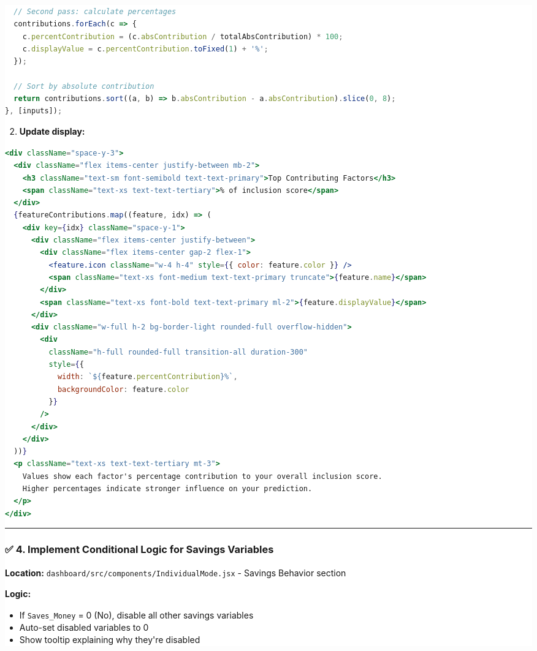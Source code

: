 ```jsx
  // Second pass: calculate percentages
  contributions.forEach(c => {
    c.percentContribution = (c.absContribution / totalAbsContribution) * 100;
    c.displayValue = c.percentContribution.toFixed(1) + '%';
  });
  
  // Sort by absolute contribution
  return contributions.sort((a, b) => b.absContribution - a.absContribution).slice(0, 8);
}, [inputs]);
```

2. **Update display:**
```jsx
<div className="space-y-3">
  <div className="flex items-center justify-between mb-2">
    <h3 className="text-sm font-semibold text-text-primary">Top Contributing Factors</h3>
    <span className="text-xs text-text-tertiary">% of inclusion score</span>
  </div>
  {featureContributions.map((feature, idx) => (
    <div key={idx} className="space-y-1">
      <div className="flex items-center justify-between">
        <div className="flex items-center gap-2 flex-1">
          <feature.icon className="w-4 h-4" style={{ color: feature.color }} />
          <span className="text-xs font-medium text-text-primary truncate">{feature.name}</span>
        </div>
        <span className="text-xs font-bold text-text-primary ml-2">{feature.displayValue}</span>
      </div>
      <div className="w-full h-2 bg-border-light rounded-full overflow-hidden">
        <div
          className="h-full rounded-full transition-all duration-300"
          style={{
            width: `${feature.percentContribution}%`,
            backgroundColor: feature.color
          }}
        />
      </div>
    </div>
  ))}
  <p className="text-xs text-text-tertiary mt-3">
    Values show each factor's percentage contribution to your overall inclusion score.
    Higher percentages indicate stronger influence on your prediction.
  </p>
</div>
```

---

### ✅ 4. Implement Conditional Logic for Savings Variables

**Location:** `dashboard/src/components/IndividualMode.jsx` - Savings Behavior section

**Logic:**
- If `Saves_Money` = 0 (No), disable all other savings variables
- Auto-set disabled variables to 0
- Show tooltip explaining why they're disabled
